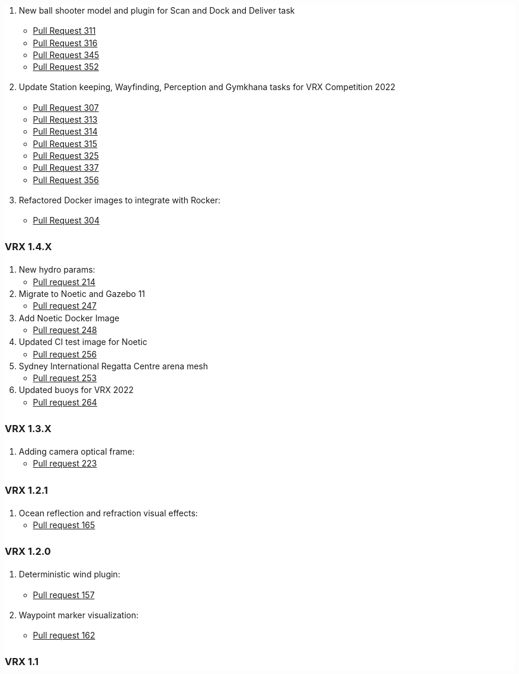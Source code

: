 1. New ball shooter model and plugin for Scan and Dock and Deliver task
    * [Pull Request 311](https://github.com/osrf/vrx/pull/311)
    * [Pull Request 316](https://github.com/osrf/vrx/pull/316)
    * [Pull Request 345](https://github.com/osrf/vrx/pull/345)
    * [Pull Request 352](https://github.com/osrf/vrx/pull/352)

1. Update Station keeping, Wayfinding, Perception and Gymkhana tasks for VRX Competition 2022
    * [Pull Request 307](https://github.com/osrf/vrx/pull/307)
    * [Pull Request 313](https://github.com/osrf/vrx/pull/313)
    * [Pull Request 314](https://github.com/osrf/vrx/pull/314)
    * [Pull Request 315](https://github.com/osrf/vrx/pull/315)
    * [Pull Request 325](https://github.com/osrf/vrx/pull/325)
    * [Pull Request 337](https://github.com/osrf/vrx/pull/337)
    * [Pull Request 356](https://github.com/osrf/vrx/pull/356)

1. Refactored Docker images to integrate with Rocker:
    * [Pull Request 304](https://github.com/osrf/vrx/pull/304)


### VRX 1.4.X

1. New hydro params:
    * [Pull request 214](https://github.com/osrf/vrx/pull/214)
1. Migrate to Noetic and Gazebo 11
    * [Pull request 247](https://github.com/osrf/vrx/pull/247)
1. Add Noetic Docker Image
    * [Pull request 248](https://github.com/osrf/vrx/pull/248)
1. Updated CI test image for Noetic
    * [Pull request 256](https://github.com/osrf/vrx/pull/256)
1. Sydney International Regatta Centre arena mesh
    * [Pull request 253](https://github.com/osrf/vrx/pull/253)
1. Updated buoys for VRX 2022
    * [Pull request 264](https://github.com/osrf/vrx/pull/264)


### VRX 1.3.X

1. Adding camera optical frame:
    * [Pull request 223](https://bitbucket.org/osrf/vrx/pull-requests/223)

### VRX 1.2.1

1. Ocean reflection and refraction visual effects:
    * [Pull request 165](https://bitbucket.org/osrf/vrx/pull-requests/165)

### VRX 1.2.0

1. Deterministic wind plugin:
    * [Pull request 157](https://bitbucket.org/osrf/vrx/pull-requests/157)

1. Waypoint marker visualization:
    * [Pull request 162](https://bitbucket.org/osrf/vrx/pull-requests/162)

### VRX 1.1
